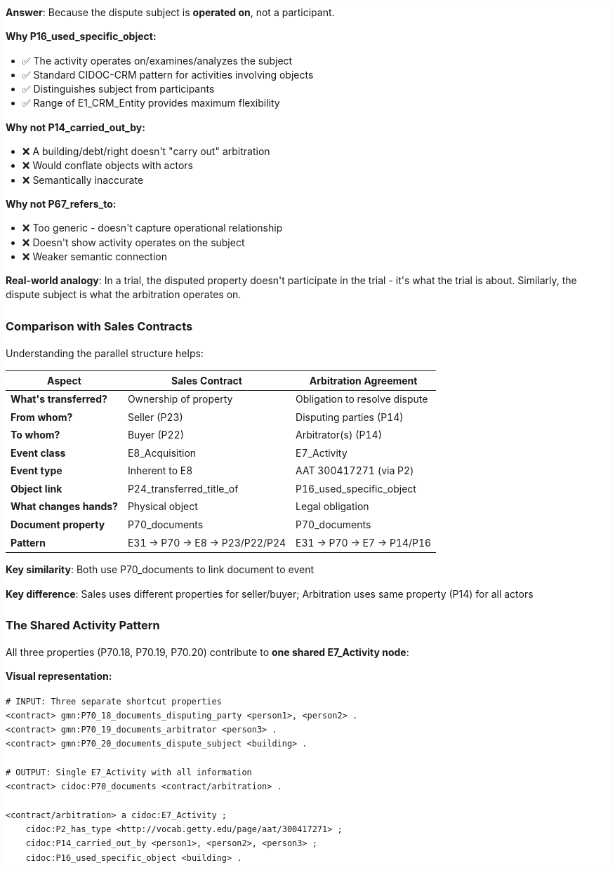 **Answer**: Because the dispute subject is **operated on**, not a participant.

**Why P16_used_specific_object:**
- ✅ The activity operates on/examines/analyzes the subject
- ✅ Standard CIDOC-CRM pattern for activities involving objects
- ✅ Distinguishes subject from participants
- ✅ Range of E1_CRM_Entity provides maximum flexibility

**Why not P14_carried_out_by:**
- ❌ A building/debt/right doesn't "carry out" arbitration
- ❌ Would conflate objects with actors
- ❌ Semantically inaccurate

**Why not P67_refers_to:**
- ❌ Too generic - doesn't capture operational relationship
- ❌ Doesn't show activity operates on the subject
- ❌ Weaker semantic connection

**Real-world analogy**: In a trial, the disputed property doesn't participate in the trial - it's what the trial is about. Similarly, the dispute subject is what the arbitration operates on.

### Comparison with Sales Contracts

Understanding the parallel structure helps:

| Aspect | Sales Contract | Arbitration Agreement |
|--------|---------------|----------------------|
| **What's transferred?** | Ownership of property | Obligation to resolve dispute |
| **From whom?** | Seller (P23) | Disputing parties (P14) |
| **To whom?** | Buyer (P22) | Arbitrator(s) (P14) |
| **Event class** | E8_Acquisition | E7_Activity |
| **Event type** | Inherent to E8 | AAT 300417271 (via P2) |
| **Object link** | P24_transferred_title_of | P16_used_specific_object |
| **What changes hands?** | Physical object | Legal obligation |
| **Document property** | P70_documents | P70_documents |
| **Pattern** | E31 → P70 → E8 → P23/P22/P24 | E31 → P70 → E7 → P14/P16 |

**Key similarity**: Both use P70_documents to link document to event

**Key difference**: Sales uses different properties for seller/buyer; Arbitration uses same property (P14) for all actors

### The Shared Activity Pattern

All three properties (P70.18, P70.19, P70.20) contribute to **one shared E7_Activity node**:

**Visual representation:**

```turtle
# INPUT: Three separate shortcut properties
<contract> gmn:P70_18_documents_disputing_party <person1>, <person2> .
<contract> gmn:P70_19_documents_arbitrator <person3> .
<contract> gmn:P70_20_documents_dispute_subject <building> .

# OUTPUT: Single E7_Activity with all information
<contract> cidoc:P70_documents <contract/arbitration> .

<contract/arbitration> a cidoc:E7_Activity ;
    cidoc:P2_has_type <http://vocab.getty.edu/page/aat/300417271> ;
    cidoc:P14_carried_out_by <person1>, <person2>, <person3> ;
    cidoc:P16_used_specific_object <building> .
```
